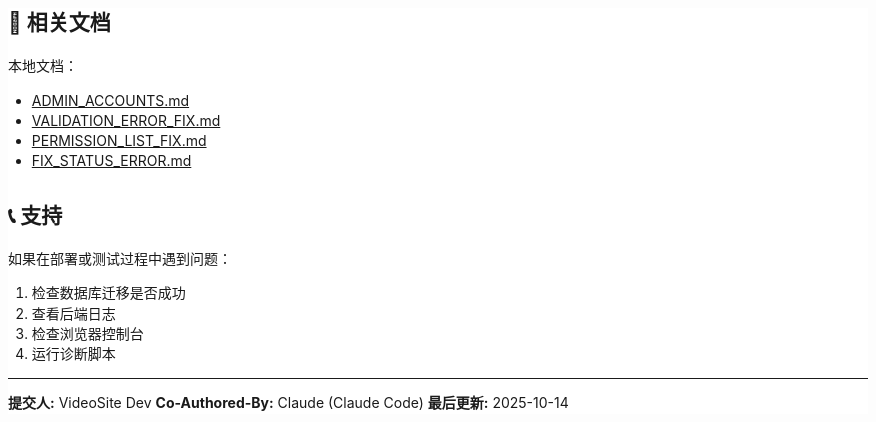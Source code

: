## 🔗 相关文档

本地文档：
- [ADMIN_ACCOUNTS.md](./ADMIN_ACCOUNTS.md)
- [VALIDATION_ERROR_FIX.md](./VALIDATION_ERROR_FIX.md)
- [PERMISSION_LIST_FIX.md](./PERMISSION_LIST_FIX.md)
- [FIX_STATUS_ERROR.md](./FIX_STATUS_ERROR.md)

## 📞 支持

如果在部署或测试过程中遇到问题：

1. 检查数据库迁移是否成功
2. 查看后端日志
3. 检查浏览器控制台
4. 运行诊断脚本

---

**提交人:** VideoSite Dev
**Co-Authored-By:** Claude (Claude Code)
**最后更新:** 2025-10-14
